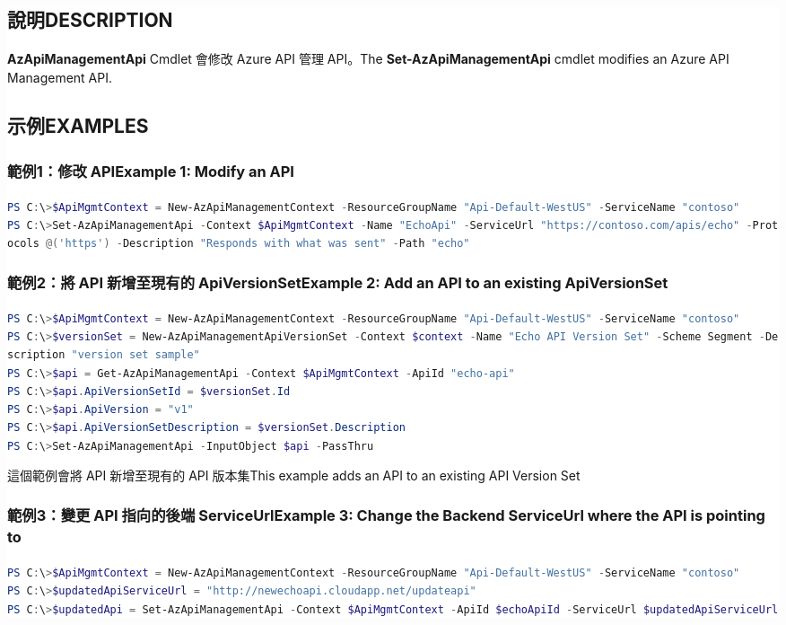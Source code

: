 ## <span data-ttu-id="96b89-107">說明</span><span class="sxs-lookup"><span data-stu-id="96b89-107">DESCRIPTION</span></span>
<span data-ttu-id="96b89-108">**AzApiManagementApi** Cmdlet 會修改 Azure API 管理 API。</span><span class="sxs-lookup"><span data-stu-id="96b89-108">The **Set-AzApiManagementApi** cmdlet modifies an Azure API Management API.</span></span>

## <span data-ttu-id="96b89-109">示例</span><span class="sxs-lookup"><span data-stu-id="96b89-109">EXAMPLES</span></span>

### <span data-ttu-id="96b89-110">範例1：修改 API</span><span class="sxs-lookup"><span data-stu-id="96b89-110">Example 1: Modify an API</span></span>
```powershell
PS C:\>$ApiMgmtContext = New-AzApiManagementContext -ResourceGroupName "Api-Default-WestUS" -ServiceName "contoso"
PS C:\>Set-AzApiManagementApi -Context $ApiMgmtContext -Name "EchoApi" -ServiceUrl "https://contoso.com/apis/echo" -Protocols @('https') -Description "Responds with what was sent" -Path "echo"
```

### <span data-ttu-id="96b89-111">範例2：將 API 新增至現有的 ApiVersionSet</span><span class="sxs-lookup"><span data-stu-id="96b89-111">Example 2: Add an API to an existing ApiVersionSet</span></span>
```powershell
PS C:\>$ApiMgmtContext = New-AzApiManagementContext -ResourceGroupName "Api-Default-WestUS" -ServiceName "contoso"
PS C:\>$versionSet = New-AzApiManagementApiVersionSet -Context $context -Name "Echo API Version Set" -Scheme Segment -Description "version set sample"
PS C:\>$api = Get-AzApiManagementApi -Context $ApiMgmtContext -ApiId "echo-api"
PS C:\>$api.ApiVersionSetId = $versionSet.Id
PS C:\>$api.ApiVersion = "v1"
PS C:\>$api.ApiVersionSetDescription = $versionSet.Description
PS C:\>Set-AzApiManagementApi -InputObject $api -PassThru
```

<span data-ttu-id="96b89-112">這個範例會將 API 新增至現有的 API 版本集</span><span class="sxs-lookup"><span data-stu-id="96b89-112">This example adds an API to an existing API Version Set</span></span>

### <span data-ttu-id="96b89-113">範例3：變更 API 指向的後端 ServiceUrl</span><span class="sxs-lookup"><span data-stu-id="96b89-113">Example 3: Change the Backend ServiceUrl where the API is pointing to</span></span>
```powershell
PS C:\>$ApiMgmtContext = New-AzApiManagementContext -ResourceGroupName "Api-Default-WestUS" -ServiceName "contoso"
PS C:\>$updatedApiServiceUrl = "http://newechoapi.cloudapp.net/updateapi"
PS C:\>$updatedApi = Set-AzApiManagementApi -Context $ApiMgmtContext -ApiId $echoApiId -ServiceUrl $updatedApiServiceUrl
```
